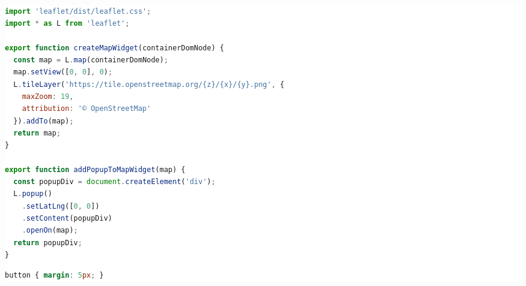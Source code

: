 ```js map-widget.js
import 'leaflet/dist/leaflet.css';
import * as L from 'leaflet';

export function createMapWidget(containerDomNode) {
  const map = L.map(containerDomNode);
  map.setView([0, 0], 0);
  L.tileLayer('https://tile.openstreetmap.org/{z}/{x}/{y}.png', {
    maxZoom: 19,
    attribution: '© OpenStreetMap'
  }).addTo(map);
  return map;
}

export function addPopupToMapWidget(map) {
  const popupDiv = document.createElement('div');
  L.popup()
    .setLatLng([0, 0])
    .setContent(popupDiv)
    .openOn(map);
  return popupDiv;
}
```

```css
button { margin: 5px; }
```

</Sandpack>

